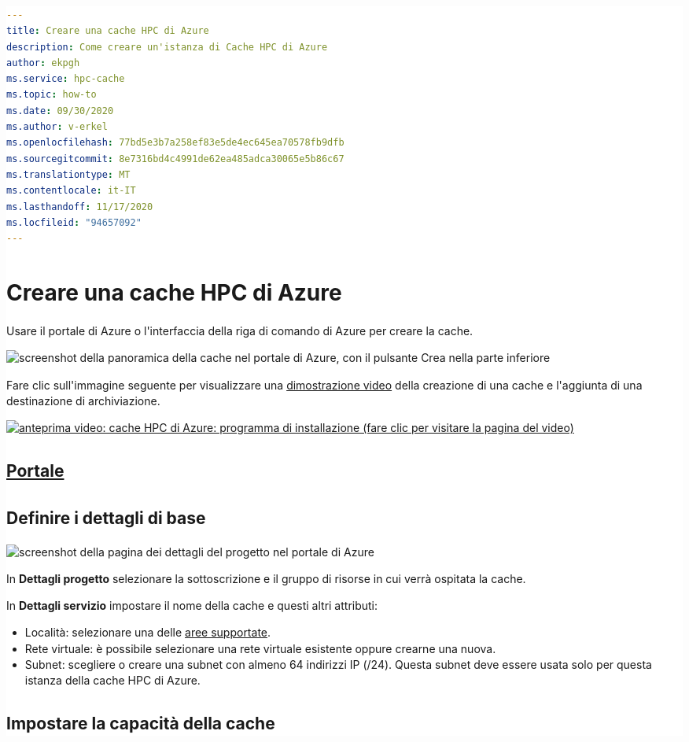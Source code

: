 ```yaml
---
title: Creare una cache HPC di Azure
description: Come creare un'istanza di Cache HPC di Azure
author: ekpgh
ms.service: hpc-cache
ms.topic: how-to
ms.date: 09/30/2020
ms.author: v-erkel
ms.openlocfilehash: 77bd5e3b7a258ef83e5de4ec645ea70578fb9dfb
ms.sourcegitcommit: 8e7316bd4c4991de62ea485adca30065e5b86c67
ms.translationtype: MT
ms.contentlocale: it-IT
ms.lasthandoff: 11/17/2020
ms.locfileid: "94657092"
---
```

# <a name="create-an-azure-hpc-cache"></a>Creare una cache HPC di Azure

Usare il portale di Azure o l'interfaccia della riga di comando di Azure per creare la cache.

![screenshot della panoramica della cache nel portale di Azure, con il pulsante Crea nella parte inferiore](media/hpc-cache-home-page.png)

Fare clic sull'immagine seguente per visualizzare una [dimostrazione video](https://azure.microsoft.com/resources/videos/set-up-hpc-cache/) della creazione di una cache e l'aggiunta di una destinazione di archiviazione.

[![anteprima video: cache HPC di Azure: programma di installazione (fare clic per visitare la pagina del video)](media/video-4-setup.png)](https://azure.microsoft.com/resources/videos/set-up-hpc-cache/)

## <a name="portal"></a>[Portale](#tab/azure-portal)

## <a name="define-basic-details"></a>Definire i dettagli di base

![screenshot della pagina dei dettagli del progetto nel portale di Azure](media/hpc-cache-create-basics.png)

In **Dettagli progetto** selezionare la sottoscrizione e il gruppo di risorse in cui verrà ospitata la cache.

In **Dettagli servizio** impostare il nome della cache e questi altri attributi:

* Località: selezionare una delle [aree supportate](hpc-cache-overview.md#region-availability).
* Rete virtuale: è possibile selezionare una rete virtuale esistente oppure crearne una nuova.
* Subnet: scegliere o creare una subnet con almeno 64 indirizzi IP (/24). Questa subnet deve essere usata solo per questa istanza della cache HPC di Azure.

## <a name="set-cache-capacity"></a>Impostare la capacità della cache
